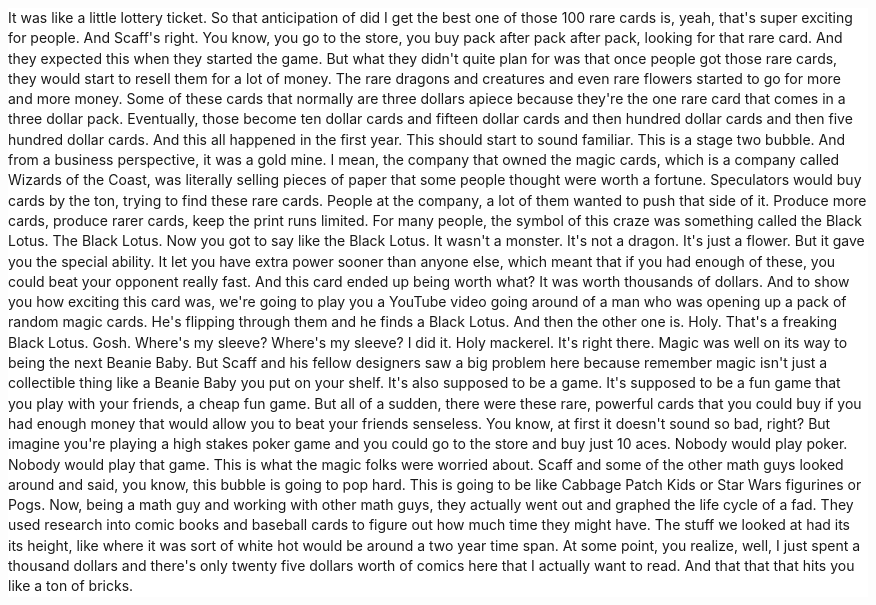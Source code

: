 It was like a little lottery ticket.
So that anticipation of did I get the best one of those 100 rare cards is, yeah, that's super exciting for people.
And Scaff's right.
You know, you go to the store, you buy pack after pack after pack, looking for that rare card.
And they expected this when they started the game.
But what they didn't quite plan for was that once people got those rare cards, they would start to resell them for a lot of money.
The rare dragons and creatures and even rare flowers started to go for more and more money.
Some of these cards that normally are three dollars apiece because they're the one rare card that comes in a three dollar pack.
Eventually, those become ten dollar cards and fifteen dollar cards and then hundred dollar cards and then five hundred dollar cards.
And this all happened in the first year.
This should start to sound familiar.
This is a stage two bubble.
And from a business perspective, it was a gold mine.
I mean, the company that owned the magic cards, which is a company called Wizards of the Coast, was literally selling pieces of paper that some people thought were worth a fortune.
Speculators would buy cards by the ton, trying to find these rare cards.
People at the company, a lot of them wanted to push that side of it.
Produce more cards, produce rarer cards, keep the print runs limited.
For many people, the symbol of this craze was something called the Black Lotus.
The Black Lotus.
Now you got to say like the Black Lotus.
It wasn't a monster. It's not a dragon.
It's just a flower. But it gave you the special ability.
It let you have extra power sooner than anyone else, which meant that if you had enough of these, you could beat your opponent really fast.
And this card ended up being worth what?
It was worth thousands of dollars.
And to show you how exciting this card was, we're going to play you a YouTube video going around of a man who was opening up a pack of random magic cards.
He's flipping through them and he finds a Black Lotus.
And then the other one is.
Holy.
That's a freaking Black Lotus.
Gosh. Where's my sleeve? Where's my sleeve?
I did it. Holy mackerel. It's right there.
Magic was well on its way to being the next Beanie Baby.
But Scaff and his fellow designers saw a big problem here because remember magic isn't just a collectible thing like a Beanie Baby you put on your shelf.
It's also supposed to be a game.
It's supposed to be a fun game that you play with your friends, a cheap fun game.
But all of a sudden, there were these rare, powerful cards that you could buy if you had enough money that would allow you to beat your friends senseless.
You know, at first it doesn't sound so bad, right?
But imagine you're playing a high stakes poker game and you could go to the store and buy just 10 aces.
Nobody would play poker.
Nobody would play that game.
This is what the magic folks were worried about.
Scaff and some of the other math guys looked around and said, you know, this bubble is going to pop hard.
This is going to be like Cabbage Patch Kids or Star Wars figurines or Pogs.
Now, being a math guy and working with other math guys, they actually went out and graphed the life cycle of a fad.
They used research into comic books and baseball cards to figure out how much time they might have.
The stuff we looked at had its its height, like where it was sort of white hot would be around a two year time span.
At some point, you realize, well, I just spent a thousand dollars and there's only twenty five dollars worth of comics here that I actually want to read.
And that that that hits you like a ton of bricks.